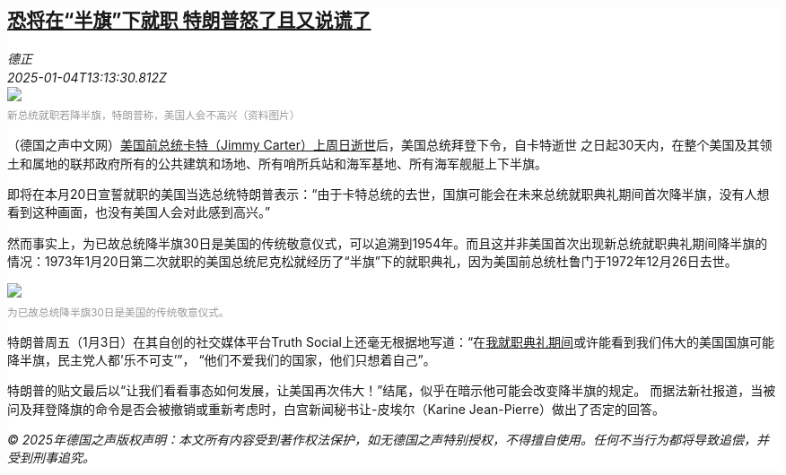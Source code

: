 
[恐将在“半旗”下就职 特朗普怒了且又说谎了](https://www.dw.com/zh/%E6%81%90%E5%B0%86%E5%9C%A8%E2%80%9C%E5%8D%8A%E6%97%97%E2%80%9D%E4%B8%8B%E5%B0%B1%E8%81%8C%20%E7%89%B9%E6%9C%97%E6%99%AE%E6%80%92%E4%BA%86%E4%B8%94%E5%8F%88%E8%AF%B4%E8%B0%8E%E4%BA%86/a-71216322)
------

<div><i>  德正<br>2025-01-04T13:13:30.812Z</i></div><img src="https://images.weserv.nl/?url=static.dw.com/image/71113191_303.jpg" width="100%"><div><small style="color: #999;">新总统就职若降半旗，特朗普称，美国人会不高兴（资料图片）</small></div><p>（德国之声中文网）<a href="https://api.dw.com/api/detail/article/71182603" rel="ArticleRef">美国前总统卡特（Jimmy Carter）上周日逝世</a>后，美国总统拜登下令，自卡特逝世 之日起30天内，在整个美国及其领土和属地的联邦政府所有的公共建筑和场地、所有哨所兵站和海军基地、所有海军舰艇上下半旗。</p><p>即将在本月20日宣誓就职的美国当选总统特朗普表示：“由于卡特总统的去世，国旗可能会在未来总统就职典礼期间首次降半旗，没有人想看到这种画面，也没有美国人会对此感到高兴。”</p><p>然而事实上，为已故总统降半旗30日是美国的传统敬意仪式，可以追溯到1954年。而且这并非美国首次出现新总统就职典礼期间降半旗的情况：1973年1月20日第二次就职的美国总统尼克松就经历了“半旗”下的就职典礼，因为美国前总统杜鲁门于1972年12月26日去世。</p><img src="https://images.weserv.nl/?url=static.dw.com/image/19048139_303.jpg" width="100%"><div><small style="color: #999;">为已故总统降半旗30日是美国的传统敬意仪式。</small></div><p>特朗普周五（1月3日）在其自创的社交媒体平台Truth Social上还毫无根据地写道：“在<a href="https://api.dw.com/api/detail/article/71161967" rel="ArticleRef">我就职典礼期间</a>或许能看到我们伟大的美国国旗可能降半旗，民主党人都’乐不可支’”， “他们不爱我们的国家，他们只想着自己”。</p><p>特朗普的贴文最后以“让我们看看事态如何发展，让美国再次伟大！”结尾，似乎在暗示他可能会改变降半旗的规定。 而据法新社报道，当被问及拜登降旗的命令是否会被撤销或重新考虑时，白宫新闻秘书让-皮埃尔（Karine Jean-Pierre）做出了否定的回答。</p><p><em>© 2025年德国之声版权声明：本文所有内容受到著作权法保护，如无德国之声特别授权，不得擅自使用。任何不当行为都将导致追偿，并受到刑事追究。</em></p>
